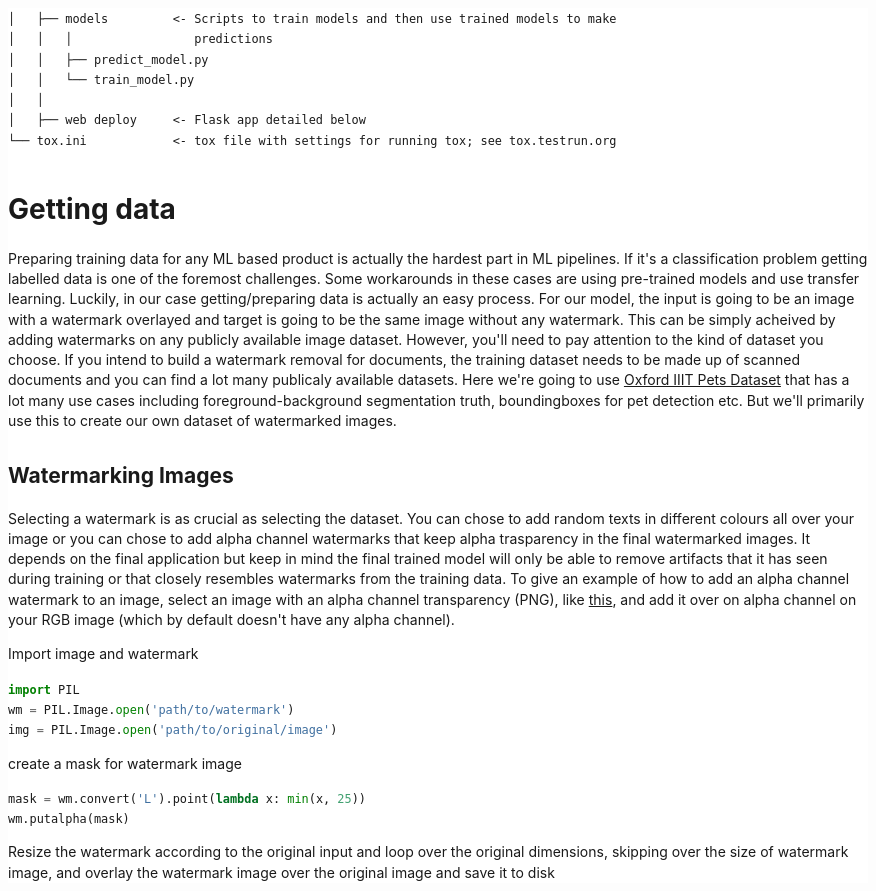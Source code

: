 ```
│   ├── models         <- Scripts to train models and then use trained models to make
│   │   │                 predictions
│   │   ├── predict_model.py
│   │   └── train_model.py
│   │
│   ├── web deploy	   <- Flask app detailed below
└── tox.ini            <- tox file with settings for running tox; see tox.testrun.org
```


# Getting data

Preparing training data for any ML based product is actually the hardest part in ML pipelines. If it's a classification problem getting labelled data is one of the foremost challenges. Some workarounds in these cases are using pre-trained models and use transfer learning. Luckily, in our case getting/preparing data is actually an easy process. For our model, the input is going to be an image with a watermark overlayed and target is going to be the same image without any watermark. This can be simply acheived by adding watermarks on any publicly available image dataset. However, you'll need to pay attention to the kind of dataset you choose. If you intend to build a watermark removal for documents, the training dataset needs to be made up of scanned documents and you can find a lot many publicaly available datasets. Here we're going to use [Oxford IIIT Pets Dataset](https://www.robots.ox.ac.uk/~vgg/data/pets/) that has a lot many use cases including foreground-background segmentation truth, boundingboxes for pet detection etc. But we'll primarily use this to create our own dataset of watermarked images.

## Watermarking Images

Selecting a watermark is as crucial as selecting the dataset. You can chose to add random texts in different colours all over your image or you can chose to add alpha channel watermarks that keep alpha trasparency in the final watermarked images. It depends on the final application but keep in mind the final trained model will only be able to remove artifacts that it has seen during training or that closely resembles watermarks from the training data.
To give an example of how to add an alpha channel watermark to an image, select an image with an alpha channel transparency (PNG), like [this](https://favpng.com/png_view/symbol-copyright-symbol-registered-trademark-symbol-png/9ttjUKMB), and add it over on alpha channel on your RGB image (which by default doesn't have any alpha channel).

Import image and watermark
```python
import PIL
wm = PIL.Image.open('path/to/watermark')
img = PIL.Image.open('path/to/original/image')
```

create a mask for  watermark image
```python
mask = wm.convert('L').point(lambda x: min(x, 25))
wm.putalpha(mask)
```
Resize the watermark according to the original input and loop over the original dimensions, skipping over the size of watermark image, and overlay the watermark image over the original image and save it to disk
